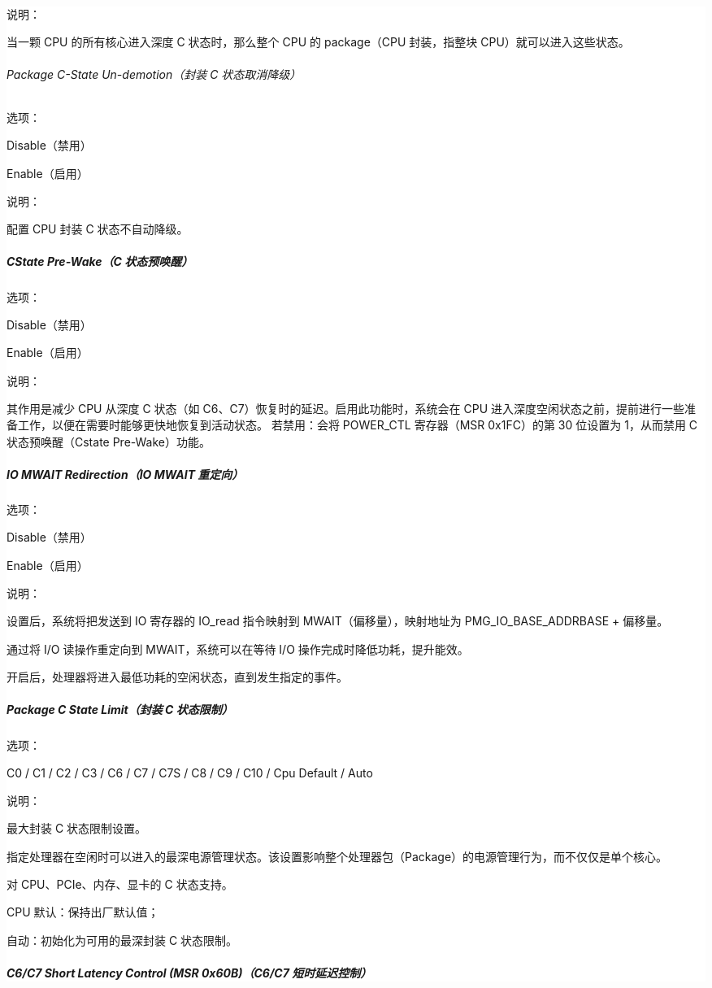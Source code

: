 说明：

当一颗 CPU 的所有核心进入深度 C 状态时，那么整个 CPU 的 package（CPU 封装，指整块 CPU）就可以进入这些状态。

###### Package C-State Un-demotion（封装 C 状态取消降级）

选项：

Disable（禁用）

Enable（启用）

说明：

配置 CPU 封装 C 状态不自动降级。

##### CState Pre-Wake（C 状态预唤醒）

选项：

Disable（禁用）

Enable（启用）

说明：

其作用是减少 CPU 从深度 C 状态（如 C6、C7）恢复时的延迟。启用此功能时，系统会在 CPU 进入深度空闲状态之前，提前进行一些准备工作，以便在需要时能够更快地恢复到活动状态。
若禁用：会将 POWER_CTL 寄存器（MSR 0x1FC）的第 30 位设置为 1，从而禁用 C 状态预唤醒（Cstate Pre-Wake）功能。

##### IO MWAIT Redirection（IO MWAIT 重定向）

选项：

Disable（禁用）

Enable（启用）

说明：

设置后，系统将把发送到 IO 寄存器的 IO_read 指令映射到 MWAIT（偏移量），映射地址为 PMG_IO_BASE_ADDRBASE + 偏移量。

通过将 I/O 读操作重定向到 MWAIT，系统可以在等待 I/O 操作完成时降低功耗，提升能效。

开启后，处理器将进入最低功耗的空闲状态，直到发生指定的事件。

##### Package C State Limit（封装 C 状态限制）

选项：

C0 / C1 / C2 / C3 / C6 / C7 / C7S / C8 / C9 / C10 / Cpu Default / Auto

说明：

最大封装 C 状态限制设置。

指定处理器在空闲时可以进入的最深电源管理状态。该设置影响整个处理器包（Package）的电源管理行为，而不仅仅是单个核心。

对 CPU、PCIe、内存、显卡的 C 状态支持。

CPU 默认：保持出厂默认值；

自动：初始化为可用的最深封装 C 状态限制。

##### C6/C7 Short Latency Control (MSR 0x60B)（C6/C7 短时延迟控制）
